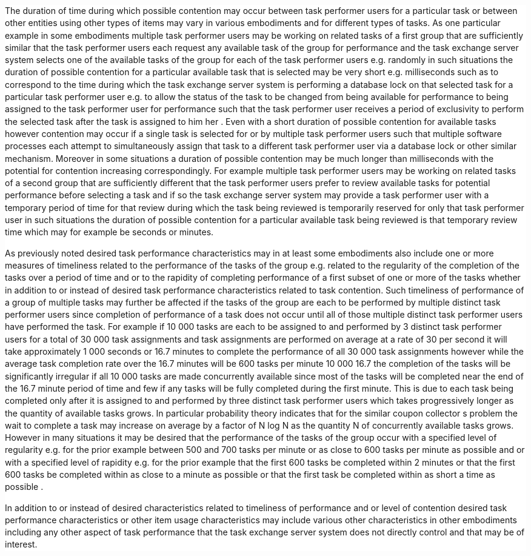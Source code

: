 The duration of time during which possible contention may occur between task performer users for a particular task or between other entities using other types of items may vary in various embodiments and for different types of tasks. As one particular example in some embodiments multiple task performer users may be working on related tasks of a first group that are sufficiently similar that the task performer users each request any available task of the group for performance and the task exchange server system selects one of the available tasks of the group for each of the task performer users e.g. randomly in such situations the duration of possible contention for a particular available task that is selected may be very short e.g. milliseconds such as to correspond to the time during which the task exchange server system is performing a database lock on that selected task for a particular task performer user e.g. to allow the status of the task to be changed from being available for performance to being assigned to the task performer user for performance such that the task performer user receives a period of exclusivity to perform the selected task after the task is assigned to him her . Even with a short duration of possible contention for available tasks however contention may occur if a single task is selected for or by multiple task performer users such that multiple software processes each attempt to simultaneously assign that task to a different task performer user via a database lock or other similar mechanism. Moreover in some situations a duration of possible contention may be much longer than milliseconds with the potential for contention increasing correspondingly. For example multiple task performer users may be working on related tasks of a second group that are sufficiently different that the task performer users prefer to review available tasks for potential performance before selecting a task and if so the task exchange server system may provide a task performer user with a temporary period of time for that review during which the task being reviewed is temporarily reserved for only that task performer user in such situations the duration of possible contention for a particular available task being reviewed is that temporary review time which may for example be seconds or minutes.

As previously noted desired task performance characteristics may in at least some embodiments also include one or more measures of timeliness related to the performance of the tasks of the group e.g. related to the regularity of the completion of the tasks over a period of time and or to the rapidity of completing performance of a first subset of one or more of the tasks whether in addition to or instead of desired task performance characteristics related to task contention. Such timeliness of performance of a group of multiple tasks may further be affected if the tasks of the group are each to be performed by multiple distinct task performer users since completion of performance of a task does not occur until all of those multiple distinct task performer users have performed the task. For example if 10 000 tasks are each to be assigned to and performed by 3 distinct task performer users for a total of 30 000 task assignments and task assignments are performed on average at a rate of 30 per second it will take approximately 1 000 seconds or 16.7 minutes to complete the performance of all 30 000 task assignments however while the average task completion rate over the 16.7 minutes will be 600 tasks per minute 10 000 16.7 the completion of the tasks will be significantly irregular if all 10 000 tasks are made concurrently available since most of the tasks will be completed near the end of the 16.7 minute period of time and few if any tasks will be fully completed during the first minute. This is due to each task being completed only after it is assigned to and performed by three distinct task performer users which takes progressively longer as the quantity of available tasks grows. In particular probability theory indicates that for the similar coupon collector s problem the wait to complete a task may increase on average by a factor of N log N as the quantity N of concurrently available tasks grows. However in many situations it may be desired that the performance of the tasks of the group occur with a specified level of regularity e.g. for the prior example between 500 and 700 tasks per minute or as close to 600 tasks per minute as possible and or with a specified level of rapidity e.g. for the prior example that the first 600 tasks be completed within 2 minutes or that the first 600 tasks be completed within as close to a minute as possible or that the first task be completed within as short a time as possible .

In addition to or instead of desired characteristics related to timeliness of performance and or level of contention desired task performance characteristics or other item usage characteristics may include various other characteristics in other embodiments including any other aspect of task performance that the task exchange server system does not directly control and that may be of interest.
